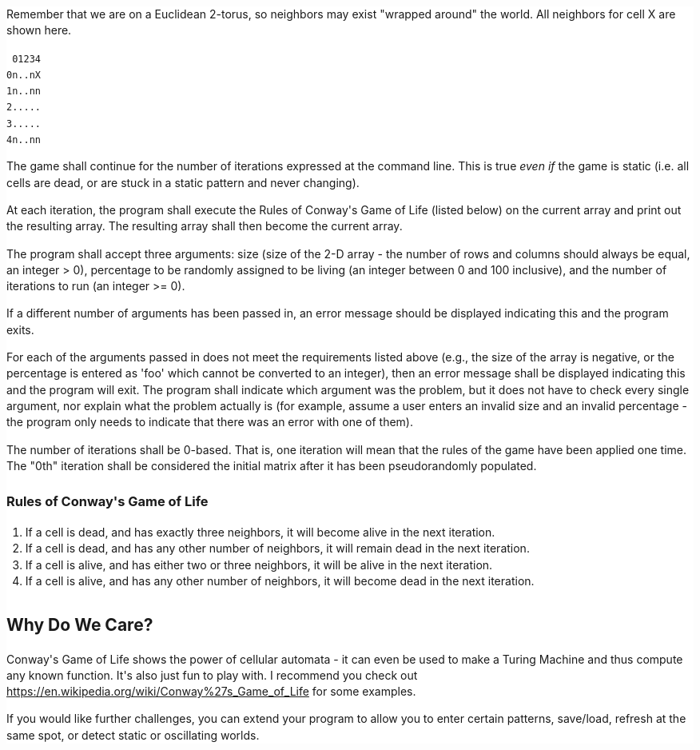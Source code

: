 Remember that we are on a Euclidean 2-torus, so neighbors may exist "wrapped around" the world.  All neighbors for cell X are shown here.

```
 01234
0n..nX
1n..nn
2.....
3.....
4n..nn
```

The game shall continue for the number of iterations expressed at the command line.  This is true _even if_ the game is static (i.e. all cells are dead, or are stuck in a static pattern and never changing).

At each iteration, the program shall execute the Rules of Conway's Game of Life (listed below) on the current array and print out the resulting array.  The resulting array shall then become the current array.

The program shall accept three arguments: size (size of the 2-D array - the number of rows and columns should always be equal, an integer > 0), percentage to be randomly assigned to be living (an integer between 0 and 100 inclusive), and the number of iterations to run (an integer >= 0).

If a different number of arguments has been passed in, an error message should be displayed indicating this and the program exits.

For each of the arguments passed in does not meet the requirements listed above (e.g., the size of the array is negative, or the percentage is entered as 'foo' which cannot be converted to an integer), then an error message shall be displayed indicating this and the program will exit.  The program shall indicate which argument was the problem, but it does not have to check every single argument, nor explain what the problem actually is (for example, assume a user enters an invalid size and an invalid percentage - the program only needs to indicate that there was an error with one of them).

The number of iterations shall be 0-based.  That is, one iteration will mean that the rules of the game have been applied one time.  The "0th" iteration shall be considered the initial matrix after it has been pseudorandomly populated.

### Rules of Conway's Game of Life
1. If a cell is dead, and has exactly three neighbors, it will become alive in the next iteration.
2. If a cell is dead, and has any other number of neighbors, it will remain dead in the next iteration.
3. If a cell is alive, and has either two or three neighbors, it will be alive in the next iteration.
3. If a cell is alive, and has any other number of neighbors, it will become dead in the next iteration.

## Why Do We Care?

Conway's Game of Life shows the power of cellular automata - it can even be used to make a Turing Machine and thus compute any known function.  It's also just fun to play with.  I recommend you check out https://en.wikipedia.org/wiki/Conway%27s_Game_of_Life for some examples.

If you would like further challenges, you can extend your program to allow you to enter certain patterns, save/load, refresh at the same spot, or detect static or oscillating worlds.
